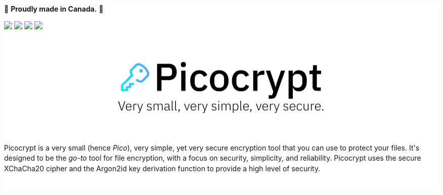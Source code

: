 🍁 **Proudly made in Canada.** 🍁

<a href="https://github.com/Picocrypt/Picocrypt/actions/workflows/build-windows.yml"><img src="https://github.com/Picocrypt/Picocrypt/actions/workflows/build-windows.yml/badge.svg"></a>
<a href="https://github.com/Picocrypt/Picocrypt/actions/workflows/build-macos.yml"><img src="https://github.com/Picocrypt/Picocrypt/actions/workflows/build-macos.yml/badge.svg"></a>
<a href="https://github.com/Picocrypt/Picocrypt/actions/workflows/build-linux.yml"><img src="https://github.com/Picocrypt/Picocrypt/actions/workflows/build-linux.yml/badge.svg"></a>
<a href="https://github.com/Picocrypt/Picocrypt/actions/workflows/codeql-analysis.yml"><img src="https://github.com/Picocrypt/Picocrypt/actions/workflows/codeql-analysis.yml/badge.svg"></a>

<p align="center"><img align="center" src="/images/logo.svg" width="512" alt="Picocrypt"></p> 

Picocrypt is a very small (hence <i>Pico</i>), very simple, yet very secure encryption tool that you can use to protect your files. It's designed to be the <i>go-to</i> tool for file encryption, with a focus on security, simplicity, and reliability. Picocrypt uses the secure XChaCha20 cipher and the Argon2id key derivation function to provide a high level of security.

<br>